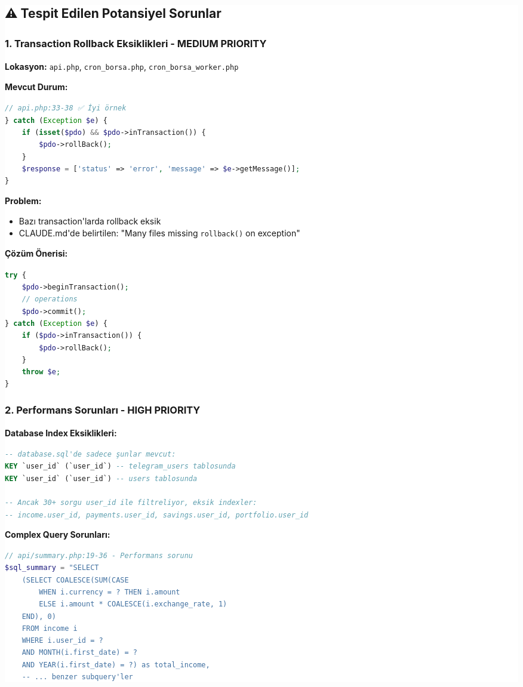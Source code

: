 
## ⚠️ **Tespit Edilen Potansiyel Sorunlar**

### 1. Transaction Rollback Eksiklikleri - MEDIUM PRIORITY

**Lokasyon:** `api.php`, `cron_borsa.php`, `cron_borsa_worker.php`

**Mevcut Durum:**

```php
// api.php:33-38 ✅ İyi örnek
} catch (Exception $e) {
    if (isset($pdo) && $pdo->inTransaction()) {
        $pdo->rollBack();
    }
    $response = ['status' => 'error', 'message' => $e->getMessage()];
}
```

**Problem:**

- Bazı transaction'larda rollback eksik
- CLAUDE.md'de belirtilen: "Many files missing `rollback()` on exception"

**Çözüm Önerisi:**

```php
try {
    $pdo->beginTransaction();
    // operations
    $pdo->commit();
} catch (Exception $e) {
    if ($pdo->inTransaction()) {
        $pdo->rollBack();
    }
    throw $e;
}
```

### 2. Performans Sorunları - HIGH PRIORITY

**Database Index Eksiklikleri:**

```sql
-- database.sql'de sadece şunlar mevcut:
KEY `user_id` (`user_id`) -- telegram_users tablosunda
KEY `user_id` (`user_id`) -- users tablosunda

-- Ancak 30+ sorgu user_id ile filtreliyor, eksik indexler:
-- income.user_id, payments.user_id, savings.user_id, portfolio.user_id
```

**Complex Query Sorunları:**

```php
// api/summary.php:19-36 - Performans sorunu
$sql_summary = "SELECT 
    (SELECT COALESCE(SUM(CASE 
        WHEN i.currency = ? THEN i.amount 
        ELSE i.amount * COALESCE(i.exchange_rate, 1) 
    END), 0)
    FROM income i 
    WHERE i.user_id = ? 
    AND MONTH(i.first_date) = ? 
    AND YEAR(i.first_date) = ?) as total_income,
    -- ... benzer subquery'ler
```
